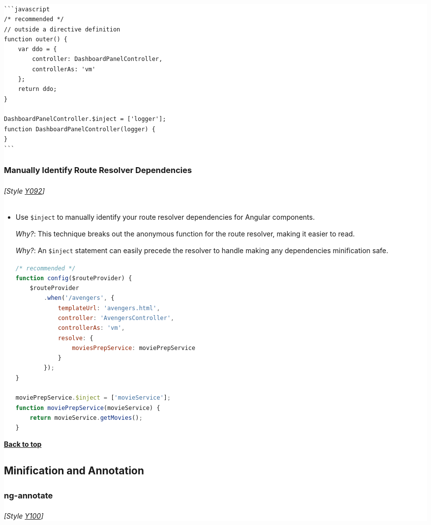     ```javascript
    /* recommended */
    // outside a directive definition
    function outer() {
        var ddo = {
            controller: DashboardPanelController,
            controllerAs: 'vm'
        };
        return ddo;
    }

    DashboardPanelController.$inject = ['logger'];
    function DashboardPanelController(logger) {
    }
    ```

### Manually Identify Route Resolver Dependencies
###### [Style [Y092](#style-y092)]

  - Use `$inject` to manually identify your route resolver dependencies for Angular components.

    *Why?*: This technique breaks out the anonymous function for the route resolver, making it easier to read.

    *Why?*: An `$inject` statement can easily precede the resolver to handle making any dependencies minification safe.

    ```javascript
    /* recommended */
    function config($routeProvider) {
        $routeProvider
            .when('/avengers', {
                templateUrl: 'avengers.html',
                controller: 'AvengersController',
                controllerAs: 'vm',
                resolve: {
                    moviesPrepService: moviePrepService
                }
            });
    }

    moviePrepService.$inject = ['movieService'];
    function moviePrepService(movieService) {
        return movieService.getMovies();
    }
    ```

**[Back to top](#table-of-contents)**

## Minification and Annotation

### ng-annotate
###### [Style [Y100](#style-y100)]
